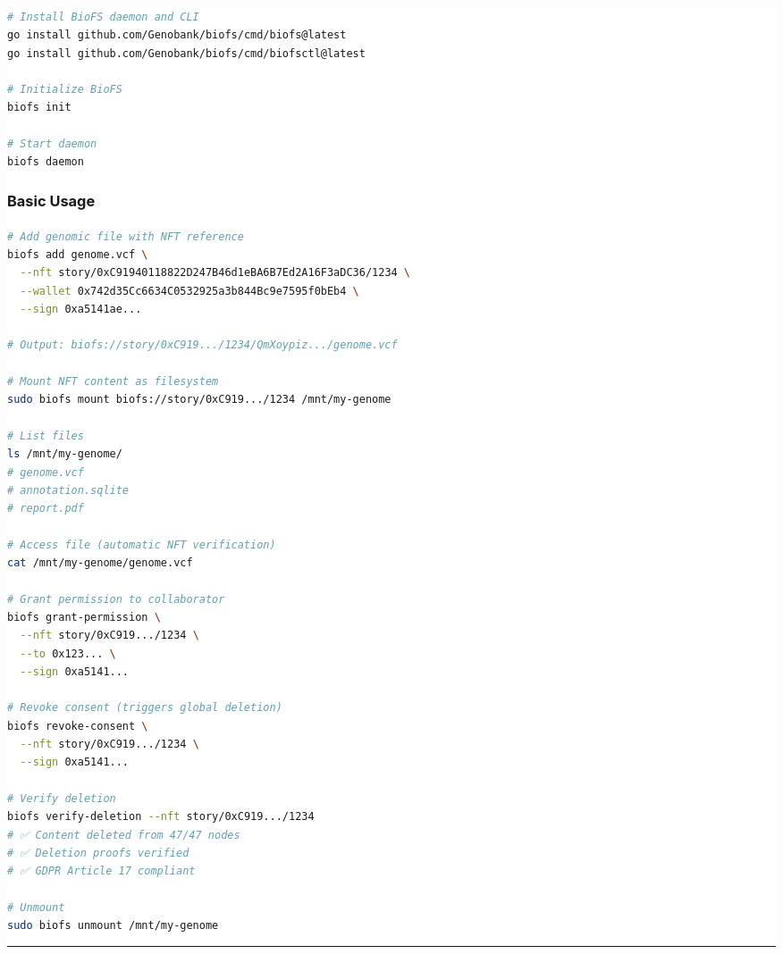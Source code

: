 ```bash
# Install BioFS daemon and CLI
go install github.com/Genobank/biofs/cmd/biofs@latest
go install github.com/Genobank/biofs/cmd/biofsctl@latest

# Initialize BioFS
biofs init

# Start daemon
biofs daemon
```

### Basic Usage

```bash
# Add genomic file with NFT reference
biofs add genome.vcf \
  --nft story/0xC91940118822D247B46d1eBA6B7Ed2A16F3aDC36/1234 \
  --wallet 0x742d35Cc6634C0532925a3b844Bc9e7595f0bEb4 \
  --sign 0xa5141ae...

# Output: biofs://story/0xC919.../1234/QmXoypiz.../genome.vcf

# Mount NFT content as filesystem
sudo biofs mount biofs://story/0xC919.../1234 /mnt/my-genome

# List files
ls /mnt/my-genome/
# genome.vcf
# annotation.sqlite
# report.pdf

# Access file (automatic NFT verification)
cat /mnt/my-genome/genome.vcf

# Grant permission to collaborator
biofs grant-permission \
  --nft story/0xC919.../1234 \
  --to 0x123... \
  --sign 0xa5141...

# Revoke consent (triggers global deletion)
biofs revoke-consent \
  --nft story/0xC919.../1234 \
  --sign 0xa5141...

# Verify deletion
biofs verify-deletion --nft story/0xC919.../1234
# ✅ Content deleted from 47/47 nodes
# ✅ Deletion proofs verified
# ✅ GDPR Article 17 compliant

# Unmount
sudo biofs unmount /mnt/my-genome
```

---